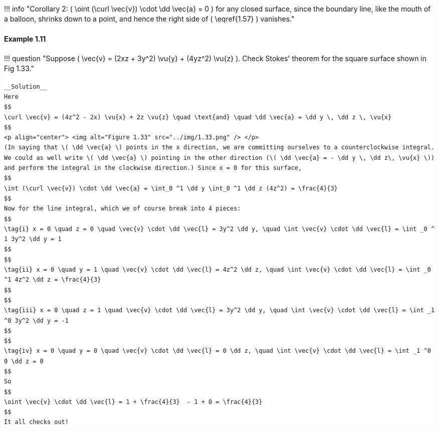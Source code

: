 !!! info "Corollary 2: \( \oint (\curl \vec{v}) \cdot \dd \vec{a} = 0 \) for any closed surface, since the boundary line, like the mouth of a balloon, shrinks down to a point, and hence the right side of \( \eqref{1.57} \) vanishes."

#### Example 1.11

!!! question "Suppose \( \vec{v} = (2xz + 3y^2) \vu{y} + (4yz^2) \vu{z} \). Check Stokes' theorem for the square surface shown in Fig 1.33."

    __Solution__
    Here
    $$
    \curl \vec{v} = (4z^2 - 2x) \vu{x} + 2z \vu{z} \quad \text{and} \quad \dd \vec{a} = \dd y \, \dd z \, \vu{x}
    $$
    <p align="center"> <img alt="Figure 1.33" src="../img/1.33.png" /> </p>
    (In saying that \( \dd \vec{a} \) points in the x direction, we are committing ourselves to a counterclockwise integral. We could as well write \( \dd \vec{a} \) pointing in the other direction (\( \dd \vec{a} = - \dd y \, \dd z\, \vu{x} \)) and perform the integral in the clockwise direction.) Since x = 0 for this surface,
    $$
    \int (\curl \vec{v}) \cdot \dd \vec{a} = \int_0 ^1 \dd y \int_0 ^1 \dd z (4z^2) = \frac{4}{3} 
    $$
    Now for the line integral, which we of course break into 4 pieces:
    $$
    \tag{i} x = 0 \quad z = 0 \quad \vec{v} \cdot \dd \vec{l} = 3y^2 \dd y, \quad \int \vec{v} \cdot \dd \vec{l} = \int _0 ^1 3y^2 \dd y = 1
    $$
    $$
    \tag{ii} x = 0 \quad y = 1 \quad \vec{v} \cdot \dd \vec{l} = 4z^2 \dd z, \quad \int \vec{v} \cdot \dd \vec{l} = \int _0 ^1 4z^2 \dd z = \frac{4}{3} 
    $$
    $$
    \tag{iii} x = 0 \quad z = 1 \quad \vec{v} \cdot \dd \vec{l} = 3y^2 \dd y, \quad \int \vec{v} \cdot \dd \vec{l} = \int _1 ^0 3y^2 \dd y = -1
    $$
    $$
    \tag{iv} x = 0 \quad y = 0 \quad \vec{v} \cdot \dd \vec{l} = 0 \dd z, \quad \int \vec{v} \cdot \dd \vec{l} = \int _1 ^0 0 \dd z = 0
    $$
    So 
    $$
    \oint \vec{v} \cdot \dd \vec{l} = 1 + \frac{4}{3}  - 1 + 0 = \frac{4}{3} 
    $$
    It all checks out!
